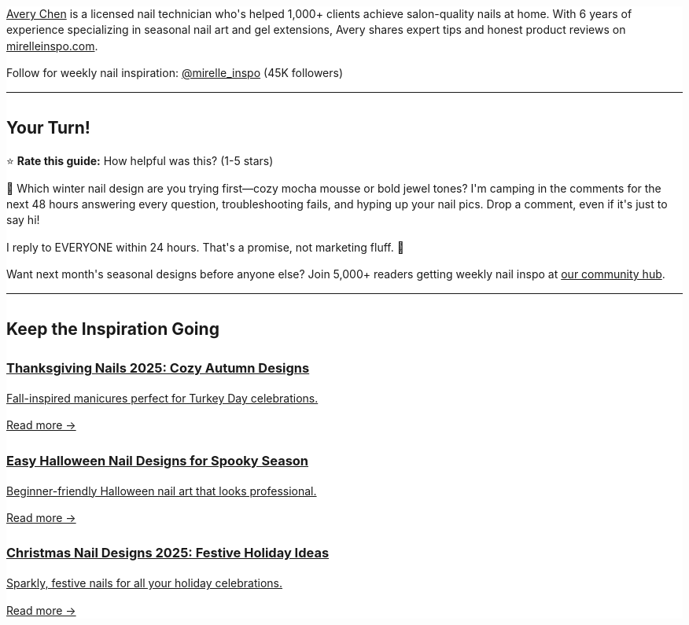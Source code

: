 <a href='/about' class='text-blue-600 hover:text-blue-800 underline font-semibold text-lg'>Avery Chen</a> is a licensed nail technician who's helped 1,000+ clients achieve salon-quality nails at home. With 6 years of experience specializing in seasonal nail art and gel extensions, Avery shares expert tips and honest product reviews on <a href='/' class='text-blue-600 hover:text-blue-800 underline'>mirelleinspo.com</a>.

Follow for weekly nail inspiration: <a href='https://www.instagram.com/mirelle_inspo/' target='_blank' rel='noopener noreferrer' class='text-blue-600 hover:text-blue-800 underline'>@mirelle_inspo</a> (45K followers)

---

## Your Turn!

⭐ **Rate this guide:** How helpful was this? (1-5 stars)

💬 Which winter nail design are you trying first—cozy mocha mousse or bold jewel tones? I'm camping in the comments for the next 48 hours answering every question, troubleshooting fails, and hyping up your nail pics. Drop a comment, even if it's just to say hi!

I reply to EVERYONE within 24 hours. That's a promise, not marketing fluff. 🤝

Want next month's seasonal designs before anyone else? Join 5,000+ readers getting weekly nail inspo at <a href='https://www.mirelleinspo.com/topics/modern-women' class='text-blue-600 hover:text-blue-800 underline'>our community hub</a>.

---

## Keep the Inspiration Going

<div class='grid md:grid-cols-3 gap-6 my-8'>
  <a href='https://www.mirelleinspo.com/blog/thanksgiving-nails-2025' class='block p-6 bg-gradient-to-br from-pink-50 to-purple-50 rounded-xl hover:shadow-lg transition-all duration-300 border border-pink-100 hover:border-pink-300'>
    <h3 class='text-lg font-semibold text-gray-900 mb-2'>Thanksgiving Nails 2025: Cozy Autumn Designs</h3>
    <p class='text-sm text-gray-600 mb-3'>Fall-inspired manicures perfect for Turkey Day celebrations.</p>
    <span class='text-pink-600 text-sm font-medium'>Read more →</span>
  </a>
  <a href='https://www.mirelleinspo.com/blog/easy-halloween-nail-designs' class='block p-6 bg-gradient-to-br from-pink-50 to-purple-50 rounded-xl hover:shadow-lg transition-all duration-300 border border-pink-100 hover:border-pink-300'>
    <h3 class='text-lg font-semibold text-gray-900 mb-2'>Easy Halloween Nail Designs for Spooky Season</h3>
    <p class='text-sm text-gray-600 mb-3'>Beginner-friendly Halloween nail art that looks professional.</p>
    <span class='text-pink-600 text-sm font-medium'>Read more →</span>
  </a>
  <a href='https://www.mirelleinspo.com/blog/christmas-nail-designs-2025' class='block p-6 bg-gradient-to-br from-pink-50 to-purple-50 rounded-xl hover:shadow-lg transition-all duration-300 border border-pink-100 hover:border-pink-300'>
    <h3 class='text-lg font-semibold text-gray-900 mb-2'>Christmas Nail Designs 2025: Festive Holiday Ideas</h3>
    <p class='text-sm text-gray-600 mb-3'>Sparkly, festive nails for all your holiday celebrations.</p>
    <span class='text-pink-600 text-sm font-medium'>Read more →</span>
  </a>
</div>

